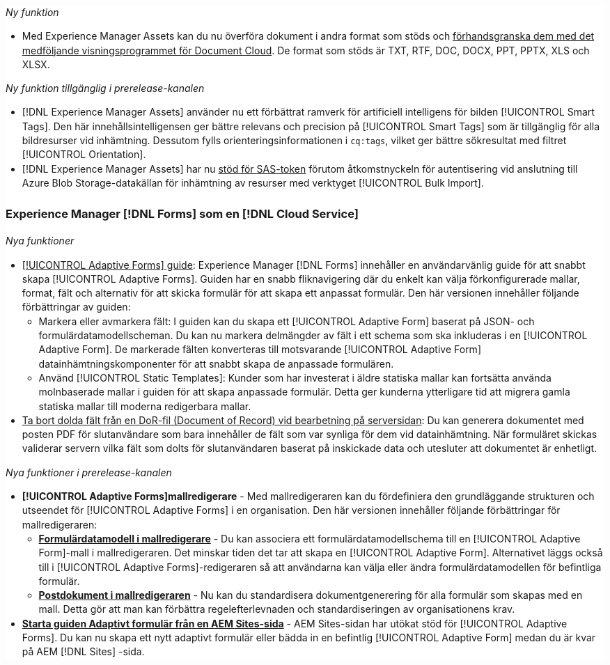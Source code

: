 _Ny funktion_

* Med Experience Manager Assets kan du nu överföra dokument i andra format som stöds och [förhandsgranska dem med det medföljande visningsprogrammet för Document Cloud](https://experienceleague.adobe.com/docs/experience-manager-cloud-service/content/assets/manage/manage-pdf-documents.html?lang=sv-SE). De format som stöds är TXT, RTF, DOC, DOCX, PPT, PPTX, XLS och XLSX.

_Ny funktion tillgänglig i prerelease-kanalen_

* [!DNL Experience Manager Assets] använder nu ett förbättrat ramverk för artificiell intelligens för bilden [!UICONTROL Smart Tags]. Den här innehållsintelligensen ger bättre relevans och precision på [!UICONTROL Smart Tags] som är tillgänglig för alla bildresurser vid inhämtning. Dessutom fylls orienteringsinformationen i `cq:tags`, vilket ger bättre sökresultat med filtret [!UICONTROL Orientation].
* [!DNL Experience Manager Assets] har nu [stöd för SAS-token](https://experienceleague.adobe.com/docs/experience-manager-cloud-service/content/assets/manage/add-assets.html?lang=sv-SE#asset-bulk-ingestor) förutom åtkomstnyckeln för autentisering vid anslutning till Azure Blob Storage-datakällan för inhämtning av resurser med verktyget [!UICONTROL Bulk Import].

### Experience Manager [!DNL Forms] som en [!DNL Cloud Service]

_Nya funktioner_

* [[!UICONTROL Adaptive Forms] guide](https://experienceleague.adobe.com/docs/experience-manager-cloud-service/content/forms/create-an-adaptive-form/create-an-adaptive-form-on-forms-cs/creating-adaptive-form.html?lang=sv-SE): Experience Manager [!DNL Forms] innehåller en användarvänlig guide för att snabbt skapa [!UICONTROL Adaptive Forms]. Guiden har en snabb fliknavigering där du enkelt kan välja förkonfigurerade mallar, format, fält och alternativ för att skicka formulär för att skapa ett anpassat formulär. Den här versionen innehåller följande förbättringar av guiden:
   * Markera eller avmarkera fält: I guiden kan du skapa ett [!UICONTROL Adaptive Form] baserat på JSON- och formulärdatamodellscheman. Du kan nu markera delmängder av fält i ett schema som ska inkluderas i en [!UICONTROL Adaptive Form]. De markerade fälten konverteras till motsvarande [!UICONTROL Adaptive Form] datainhämtningskomponenter för att snabbt skapa de anpassade formulären.
   * Använd [!UICONTROL Static Templates]: Kunder som har investerat i äldre statiska mallar kan fortsätta använda molnbaserade mallar i guiden för att skapa anpassade formulär. Detta ger kunderna ytterligare tid att migrera gamla statiska mallar till moderna redigerbara mallar.
* [Ta bort dolda fält från en DoR-fil (Document of Record) vid bearbetning på serversidan](https://experienceleague.adobe.com/docs/experience-manager-cloud-service/content/forms/create-an-adaptive-form/generate-document-of-record-for-non-xfa-based-adaptive-forms.html?lang=sv-SE): Du kan generera dokumentet med posten PDF för slutanvändare som bara innehåller de fält som var synliga för dem vid datainhämtning. När formuläret skickas validerar servern vilka fält som dolts för slutanvändaren baserat på inskickade data och utesluter att dokumentet är enhetligt.

_Nya funktioner i prerelease-kanalen_

* **[!UICONTROL Adaptive Forms]mallredigerare** - Med mallredigeraren kan du fördefiniera den grundläggande strukturen och utseendet för [!UICONTROL Adaptive Forms] i en organisation. Den här versionen innehåller följande förbättringar för mallredigeraren:
   * **[Formulärdatamodell i mallredigerare](https://experienceleague.adobe.com/docs/experience-manager-cloud-service/content/forms/create-an-adaptive-form/create-an-adaptive-form-on-forms-cs/creating-adaptive-form.html?lang=sv-SE#edit-form-model-properties-of-an-adaptive-form-edit-form-model)** - Du kan associera ett formulärdatamodellschema till en [!UICONTROL Adaptive Form]-mall i mallredigeraren. Det minskar tiden det tar att skapa en [!UICONTROL Adaptive Form]. Alternativet läggs också till i [!UICONTROL Adaptive Forms]-redigeraren så att användarna kan välja eller ändra formulärdatamodellen för befintliga formulär.
   * **[Postdokument i mallredigeraren](https://experienceleague.adobe.com/docs/experience-manager-cloud-service/content/forms/create-an-adaptive-form/generate-document-of-record-for-non-xfa-based-adaptive-forms.html?lang=sv-SE#document-of-record-support-in-adaptive-form-editor-dor-support-in-adaptiveform)** - Nu kan du standardisera dokumentgenerering för alla formulär som skapas med en mall. Detta gör att man kan förbättra regelefterlevnaden och standardiseringen av organisationens krav.
* **[Starta guiden Adaptivt formulär från en AEM Sites-sida](https://experienceleague.adobe.com/docs/experience-manager-cloud-service/content/forms/integrate/embed-adaptive-form-aem-sites.html?lang=sv-SE)** - AEM Sites-sidan har utökat stöd för [!UICONTROL Adaptive Forms]. Du kan nu skapa ett nytt adaptivt formulär eller bädda in en befintlig [!UICONTROL Adaptive Form] medan du är kvar på AEM [!DNL Sites] -sida.